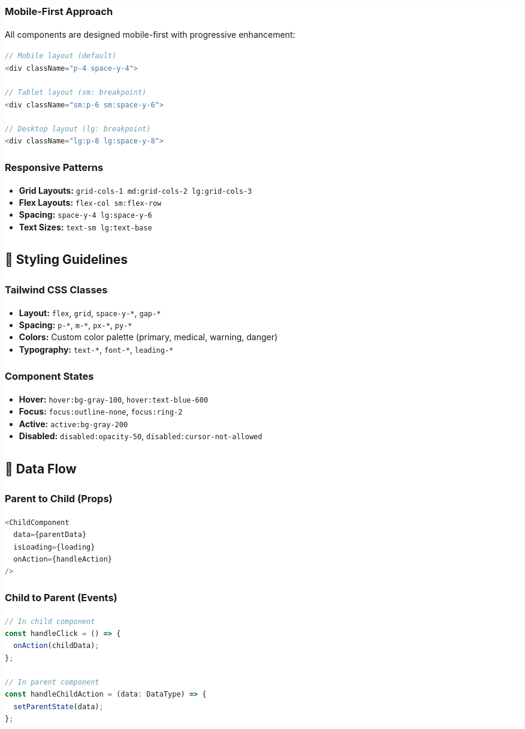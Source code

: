 ### **Mobile-First Approach**
All components are designed mobile-first with progressive enhancement:

```typescript
// Mobile layout (default)
<div className="p-4 space-y-4">
  
// Tablet layout (sm: breakpoint)
<div className="sm:p-6 sm:space-y-6">
  
// Desktop layout (lg: breakpoint)
<div className="lg:p-8 lg:space-y-8">
```

### **Responsive Patterns**
- **Grid Layouts:** `grid-cols-1 md:grid-cols-2 lg:grid-cols-3`
- **Flex Layouts:** `flex-col sm:flex-row`
- **Spacing:** `space-y-4 lg:space-y-6`
- **Text Sizes:** `text-sm lg:text-base`

## 🎨 **Styling Guidelines**

### **Tailwind CSS Classes**
- **Layout:** `flex`, `grid`, `space-y-*`, `gap-*`
- **Spacing:** `p-*`, `m-*`, `px-*`, `py-*`
- **Colors:** Custom color palette (primary, medical, warning, danger)
- **Typography:** `text-*`, `font-*`, `leading-*`

### **Component States**
- **Hover:** `hover:bg-gray-100`, `hover:text-blue-600`
- **Focus:** `focus:outline-none`, `focus:ring-2`
- **Active:** `active:bg-gray-200`
- **Disabled:** `disabled:opacity-50`, `disabled:cursor-not-allowed`

## 🔄 **Data Flow**

### **Parent to Child (Props)**
```typescript
<ChildComponent 
  data={parentData}
  isLoading={loading}
  onAction={handleAction}
/>
```

### **Child to Parent (Events)**
```typescript
// In child component
const handleClick = () => {
  onAction(childData);
};

// In parent component
const handleChildAction = (data: DataType) => {
  setParentState(data);
};
```
